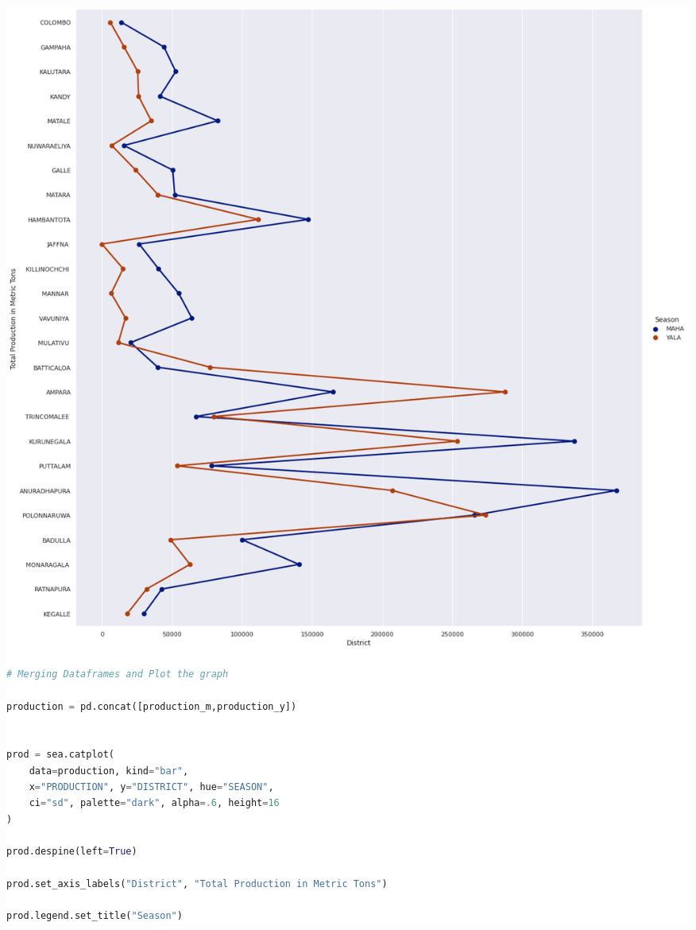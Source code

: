 
    
![png](output_5_0.png)
    



```python
# Merging Dataframes and Plot the graph

production = pd.concat([production_m,production_y])


prod = sea.catplot(
    data=production, kind="bar",
    x="PRODUCTION", y="DISTRICT", hue="SEASON",
    ci="sd", palette="dark", alpha=.6, height=16
)

prod.despine(left=True)

prod.set_axis_labels("District", "Total Production in Metric Tons")

prod.legend.set_title("Season")
```
